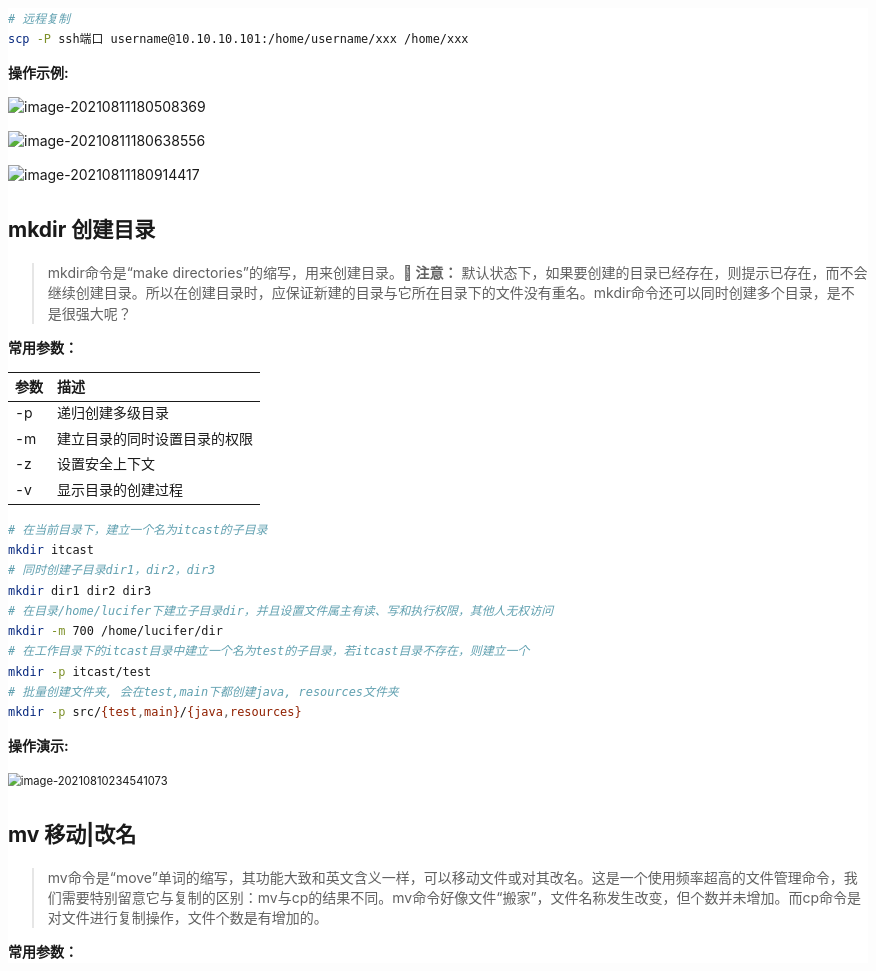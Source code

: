 ```sh
# 远程复制
scp -P ssh端口 username@10.10.10.101:/home/username/xxx /home/xxx
```

**操作示例:** 

![image-20210811180508369](https://edu-8673.oss-cn-beijing.aliyuncs.com/img2022.12.30/202211011047672.png) 

![image-20210811180638556](https://edu-8673.oss-cn-beijing.aliyuncs.com/img2022.12.30/202211011047673.png) 

![image-20210811180914417](https://edu-8673.oss-cn-beijing.aliyuncs.com/img2022.12.30/202211011047672.png) 



## mkdir 创建目录

> mkdir命令是“make directories”的缩写，用来创建目录。**📢 注意：** 默认状态下，如果要创建的目录已经存在，则提示已存在，而不会继续创建目录。所以在创建目录时，应保证新建的目录与它所在目录下的文件没有重名。mkdir命令还可以同时创建多个目录，是不是很强大呢？

**常用参数：**

| 参数 | 描述                         |
| :--- | :--------------------------- |
| -p   | 递归创建多级目录             |
| -m   | 建立目录的同时设置目录的权限 |
| -z   | 设置安全上下文               |
| -v   | 显示目录的创建过程           |

```sh
# 在当前目录下，建立一个名为itcast的子目录
mkdir itcast 
# 同时创建子目录dir1，dir2，dir3
mkdir dir1 dir2 dir3
# 在目录/home/lucifer下建立子目录dir，并且设置文件属主有读、写和执行权限，其他人无权访问
mkdir -m 700 /home/lucifer/dir
# 在工作目录下的itcast目录中建立一个名为test的子目录，若itcast目录不存在，则建立一个
mkdir -p itcast/test   
# 批量创建文件夹, 会在test,main下都创建java, resources文件夹
mkdir -p src/{test,main}/{java,resources}
```

**操作演示:**

<img src="https://edu-8673.oss-cn-beijing.aliyuncs.com/img2022.12.30/202211011107500.png" alt="image-20210810234541073" style="zoom:80%;" />

## mv  移动|改名

> mv命令是“move”单词的缩写，其功能大致和英文含义一样，可以移动文件或对其改名。这是一个使用频率超高的文件管理命令，我们需要特别留意它与复制的区别：mv与cp的结果不同。mv命令好像文件“搬家”，文件名称发生改变，但个数并未增加。而cp命令是对文件进行复制操作，文件个数是有增加的。

**常用参数：**
